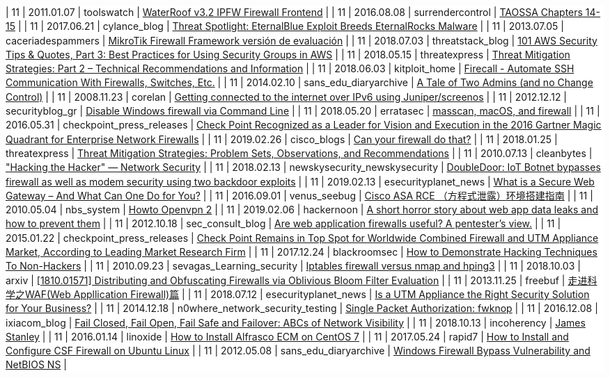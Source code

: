 | 11 | 2011.01.07 | toolswatch | [WaterRoof v3.2 IPFW Firewall Frontend](http://www.toolswatch.org/2011/01/waterroof-v3-2-ipfw-firewall-frontend/) |
| 11 | 2016.08.08 | surrendercontrol | [TAOSSA Chapters 14-15](http://www.surrendercontrol.com/2016/08/taossa-chapters-14-15.html) |
| 11 | 2017.06.21 | cylance_blog | [Threat Spotlight: EternalBlue Exploit Breeds EternalRocks Malware](https://www.cylance.com/en_us/blog/threat-spotlight-eternalblue-ransomware-eternalrocks-worm.html) |
| 11 | 2013.07.05 | caceriadespammers | [MikroTik Firewall Framework versión de evaluación](http://www.caceriadespammers.com.ar/2013/07/mikrotik-firewall-framework-version-evaluacion.html) |
| 11 | 2018.07.03 | threatstack_blog | [101 AWS Security Tips & Quotes,  Part 3: Best Practices for Using Security Groups in AWS](https://www.threatstack.com/blog/101-aws-security-tips-quotes-part-3-best-practices-for-using-security-groups-in-aws) |
| 11 | 2018.05.15 | threatexpress | [Threat Mitigation Strategies: Part 2 – Technical Recommendations and Information](http://threatexpress.com/2018/05/threat-mitigation-strategies-technical-recommendations-and-info-part-2/) |
| 11 | 2018.06.03 | kitploit_home | [Firecall - Automate SSH Communication With Firewalls, Switches, Etc.](https://www.kitploit.com/2018/06/firecall-automate-ssh-communication.html) |
| 11 | 2014.02.10 | sans_edu_diaryarchive | [A Tale of Two Admins (and no Change Control)](https://isc.sans.edu/forums/diary/A+Tale+of+Two+Admins+and+no+Change+Control/17609/) |
| 11 | 2008.11.23 | corelan | [Getting connected to the internet over IPv6 using Juniper/screenos](https://www.corelan.be/index.php/2008/11/23/getting-connected-to-the-internet-over-ipv6-using-juniperscreenos/) |
| 11 | 2012.12.12 | securityblog_gr | [Disable Windows firewall via Command Line](http://securityblog.gr/1509/disable-windows-firewall-command-line/) |
| 11 | 2018.05.20 | erratasec | [masscan, macOS, and firewall](https://blog.erratasec.com/2018/05/masscan-macos-and-firewall.html) |
| 11 | 2016.05.31 | checkpoint_press_releases | [Check Point Recognized as a Leader for Vision and Execution in the  2016 Gartner Magic Quadrant for Enterprise Network Firewalls](https://www.checkpoint.com/press/2016/check-point-recognized-leader-vision-execution-2016-gartner-magic-quadrant-enterprise-network-firewalls/) |
| 11 | 2019.02.26 | cisco_blogs | [Can your firewall do that?](https://blogs.cisco.com/security/can-your-firewall-do-that-part-2) |
| 11 | 2018.01.25 | threatexpress | [Threat Mitigation Strategies: Problem Sets, Observations, and Recommendations](http://threatexpress.com/2018/01/threat-mitigation-strategies-observations-recommendations/) |
| 11 | 2010.07.13 | cleanbytes | ["Hacking the Hacker" — Network Security](http://cleanbytes.net/hacking-the-hacker-network-security) |
| 11 | 2018.02.13 | newskysecurity_newskysecurity | [DoubleDoor: IoT Botnet bypasses firewall as well as modem security using two backdoor exploits](https://medium.com/p/88457627306d) |
| 11 | 2019.02.13 | esecurityplanet_news | [What is a Secure Web Gateway – And What Can One Do for You?](https://www.esecurityplanet.com/network-security/secure-web-gateway.html?a) |
| 11 | 2016.09.01 | venus_seebug | [Cisco ASA RCE （方程式泄露）环境搭建指南](https://paper.seebug.org/31/) |
| 11 | 2010.05.04 | nbs_system | [Howto Openvpn 2](https://www.nbs-system.com/blog/howto-openvpn2/) |
| 11 | 2019.02.06 | hackernoon | [A short horror story about web app data leaks and how to prevent them](https://medium.com/p/26cd35d9ce5a/) |
| 11 | 2012.10.18 | sec_consult_blog | [Are web application firewalls useful? A pentester’s view.](https://sec-consult.com/en/blog/2012/10/are-web-application-firewalls-useful-a-pentesters-view/) |
| 11 | 2015.01.22 | checkpoint_press_releases | [Check Point Remains in Top Spot for Worldwide Combined Firewall and UTM Appliance Market, According to Leading Market Research Firm](https://www.checkpoint.com/press/2015/check-point-remains-top-spot-worldwide-combined-firewall-utm-appliance-market-according-leading-market-research-firm/) |
| 11 | 2017.12.24 | blackroomsec | [How to Demonstrate Hacking Techniques To Non-Hackers](http://www.blackroomsec.com/how-to-demonstrate-hacking-techniques-to-non-hackers/) |
| 11 | 2010.09.23 | sevagas_Learning_security | [Iptables firewall versus nmap and hping3](https://blog.sevagas.com/?Iptables-firewall-versus-nmap-and-hping3-32) |
| 11 | 2018.10.03 | arxiv | [[1810.01571] Distributing and Obfuscating Firewalls via Oblivious Bloom Filter Evaluation](https://arxiv.org/abs/1810.01571) |
| 11 | 2013.11.25 | freebuf | [走进科学之WAF(Web Appllication Firewall)篇](http://www.freebuf.com/articles/web/18084.html) |
| 11 | 2018.07.12 | esecurityplanet_news | [Is a UTM Appliance the Right Security Solution for Your Business?](https://www.esecurityplanet.com/network-security/unified-threat-management.html?a) |
| 11 | 2014.12.18 | n0where_network_security_testing | [Single Packet Authorization: fwknop](https://n0where.net/single-packet-authorization-fwknop) |
| 11 | 2016.12.08 | ixiacom_blog | [Fail Closed, Fail Open, Fail Safe and Failover: ABCs of Network Visibility](https://www.ixiacom.com/company/blog/fail-closed-fail-open-fail-safe-and-failover-abcs-network-visibility) |
| 11 | 2018.10.13 | incoherency | [James Stanley](https://incoherency.co.uk/blog/stories/ricochet-tails.html) |
| 11 | 2016.01.14 | linoxide | [How to Install Alfrasco ECM on CentOS 7](https://linoxide.com/linux-how-to/install-configure-alfrasco-ecm-centos-7/) |
| 11 | 2017.05.24 | rapid7 | [How to Install and Configure CSF Firewall on Ubuntu Linux](https://blog.rapid7.com/2017/05/24/how-to-install-and-configure-csf-firewall-on-ubuntu-linux/) |
| 11 | 2012.05.08 | sans_edu_diaryarchive | [Windows Firewall Bypass Vulnerability and NetBIOS NS](https://isc.sans.edu/forums/diary/Windows+Firewall+Bypass+Vulnerability+and+NetBIOS+NS/13156/) |